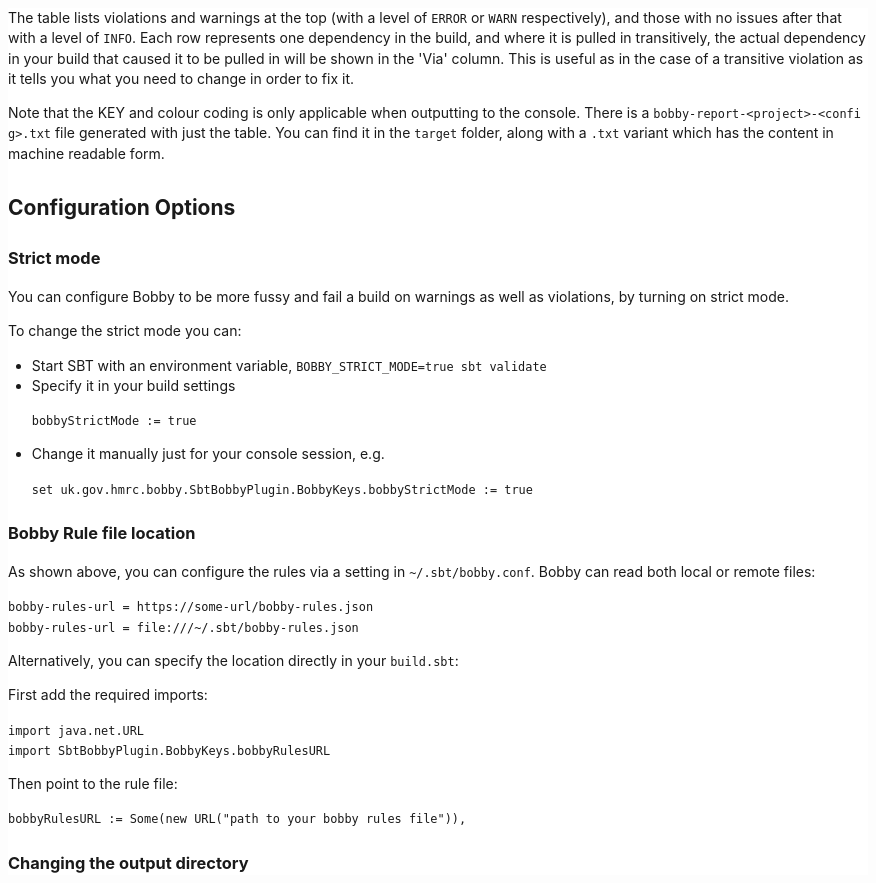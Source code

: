 The table lists violations and warnings at the top (with a level of `ERROR` or `WARN` respectively), and those with no issues after that
with a level of `INFO`. Each row represents one dependency in the build, and where it is pulled in transitively, the actual dependency in your
build that caused it to be pulled in will be shown in the 'Via' column. This is useful as in the case of a transitive violation as it tells you
what you need to change in order to fix it.

Note that the KEY and colour coding is only applicable when outputting to the console. There is a `bobby-report-<project>-<config>.txt` file generated
with just the table. You can find it in the `target` folder, along with a `.txt` variant which has the content in machine readable form.

## Configuration Options

### Strict mode

You can configure Bobby to be more fussy and fail a build on warnings as well as violations, by turning on strict mode.

To change the strict mode you can:

 * Start SBT with an environment variable, `BOBBY_STRICT_MODE=true sbt validate`
 * Specify it in your build settings
    ```
    bobbyStrictMode := true
    ```
 * Change it manually just for your console session, e.g.
    ```
    set uk.gov.hmrc.bobby.SbtBobbyPlugin.BobbyKeys.bobbyStrictMode := true
    ```

### Bobby Rule file location
As shown above, you can configure the rules via a setting in `~/.sbt/bobby.conf`. Bobby can read both local or remote files:

```
bobby-rules-url = https://some-url/bobby-rules.json
bobby-rules-url = file:///~/.sbt/bobby-rules.json
```

Alternatively, you can specify the location directly in your `build.sbt`:

First add the required imports:
```
import java.net.URL
import SbtBobbyPlugin.BobbyKeys.bobbyRulesURL
```
Then point to the rule file:
```
bobbyRulesURL := Some(new URL("path to your bobby rules file")),
```

### Changing the output directory
